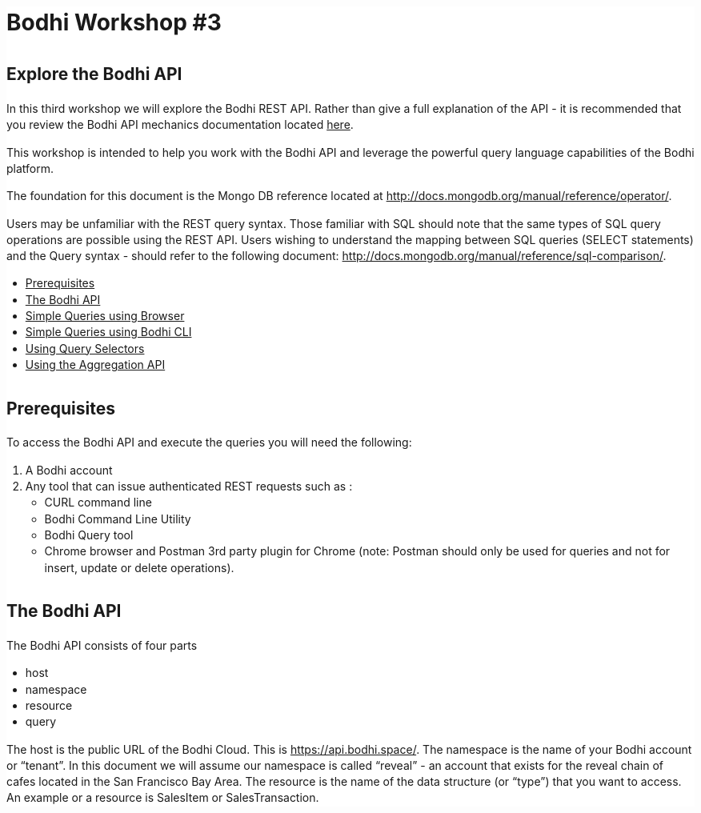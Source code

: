 # Bodhi Workshop #3

## Explore the Bodhi API


In this third workshop we will explore the Bodhi REST API. Rather than give a full explanation  of the API - it is recommended that you review the Bodhi API mechanics documentation located [here](http://docs.bodhi.space/#api-mechanics-tutorial). 

This workshop is intended to help you work with the Bodhi API and leverage the powerful query language capabilities of the Bodhi platform.  

The foundation for this document is the Mongo DB reference located at <http://docs.mongodb.org/manual/reference/operator/>.

Users may be unfamiliar with the REST query syntax. Those familiar with SQL should note that the same types of SQL query operations are possible using the REST API. Users wishing to understand the mapping between SQL queries (SELECT statements) and the Query syntax - should refer to the following document: <http://docs.mongodb.org/manual/reference/sql-comparison/>.


- [Prerequisites](#prereq)
- [The Bodhi API](#api)
- [Simple Queries using Browser](#browser)
- [Simple Queries using Bodhi CLI](#cli)
- [Using Query Selectors](#selectors)
- [Using the Aggregation API](#aggregate)




## <a name="prereq">Prerequisites</a>

To access the Bodhi API and execute the queries you will need the following:

1. A Bodhi account 
2. Any tool that can issue authenticated REST requests such as :
	- CURL command line
	- Bodhi Command Line Utility
	- Bodhi Query tool
	- Chrome browser and Postman 3rd party plugin for Chrome (note: Postman should only be used for queries and not for insert, update or delete operations).


## <a name="api">The Bodhi API</a>

The Bodhi API consists of four parts

- host
- namespace
- resource
- query

The host is the public URL of the Bodhi Cloud. This is <https://api.bodhi.space/>.
The namespace is the name of your Bodhi account or “tenant”. In this document we will assume our namespace is called “reveal” - an account that exists for the reveal chain of cafes located in the San Francisco Bay Area.
The resource is the name of the data structure (or “type”) that you want to access.  An example or a resource is SalesItem or SalesTransaction.
